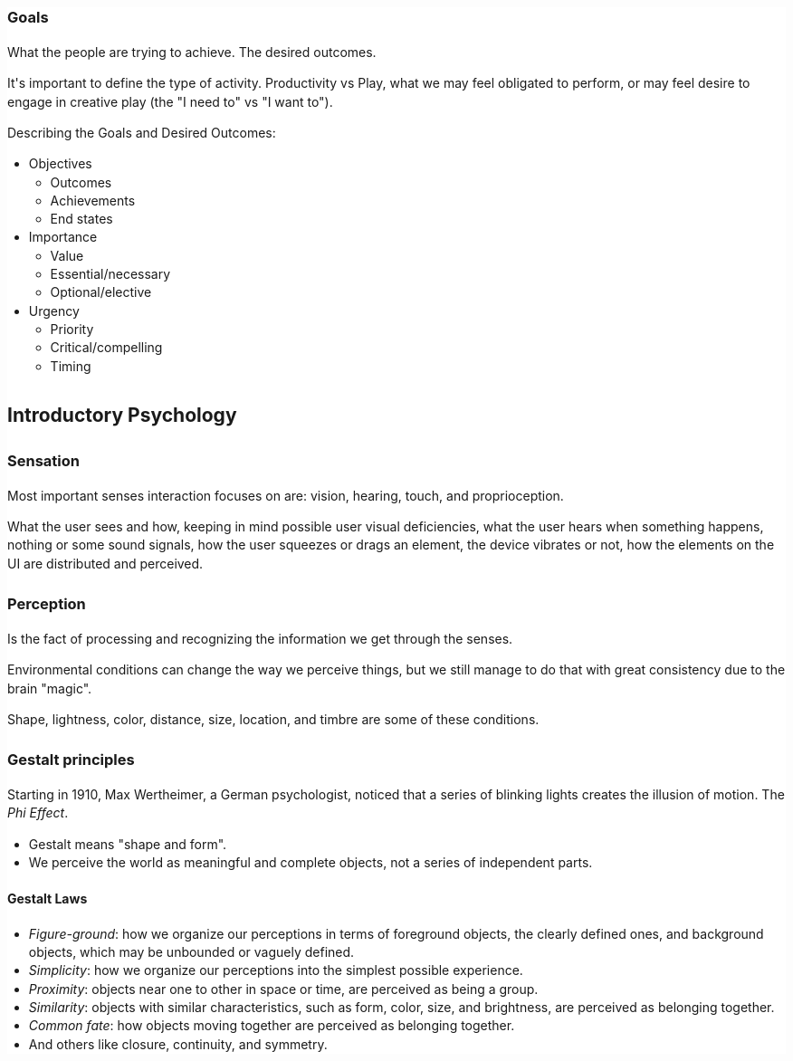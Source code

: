 ### Goals

What the people are trying to achieve. The desired outcomes.

It's important to define the type of activity. Productivity vs Play, what we may feel obligated to perform, or may feel desire to engage in creative play (the "I need to" vs "I want to").

Describing the Goals and Desired Outcomes:

* Objectives
  * Outcomes
  * Achievements
  * End states
* Importance
  * Value
  * Essential/necessary
  * Optional/elective
* Urgency
  * Priority
  * Critical/compelling
  * Timing

## Introductory Psychology

### Sensation

Most important senses interaction focuses on are: vision, hearing, touch, and proprioception.

What the user sees and how, keeping in mind possible user visual deficiencies, what the user hears when something happens, nothing or some sound signals, how the user squeezes or drags an element, the device vibrates or not, how the elements on the UI are distributed and perceived.

### Perception

Is the fact of processing and recognizing the information we get through the senses.

Environmental conditions can change the way we perceive things, but we still manage to do that with great consistency due to the brain "magic".

Shape, lightness, color, distance, size, location, and timbre are some of these conditions.

### Gestalt principles

Starting in 1910, Max Wertheimer, a German psychologist, noticed that a series of blinking lights creates the illusion of motion. The *Phi Effect*.

* Gestalt means "shape and form".
* We perceive the world as meaningful and complete objects, not a series of independent parts.

#### Gestalt Laws

* *Figure-ground*: how we organize our perceptions in terms of foreground objects, the clearly defined ones, and background objects, which may be unbounded or vaguely defined.
* *Simplicity*: how we organize our perceptions into the simplest possible experience.
* *Proximity*: objects near one to other in space or time, are perceived as being a group.
* *Similarity*: objects with similar characteristics, such as form, color, size, and brightness, are perceived as belonging together.
* *Common fate*: how objects moving together are perceived as belonging together.
* And others like closure, continuity, and symmetry.
